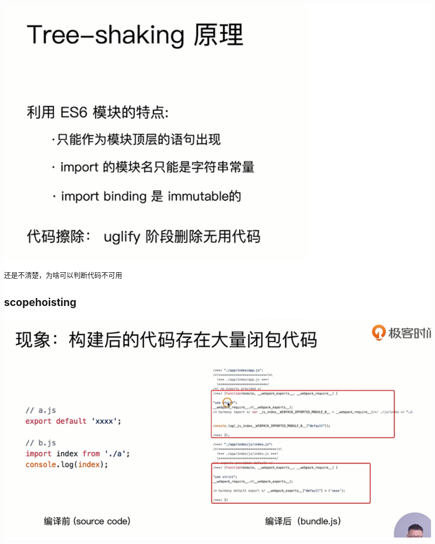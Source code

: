![image-20200728214319831](imge/image-20200728214319831.png)

还是不清楚，为啥可以判断代码不可用

## scopehoisting

![image-20200728214732183](imge/image-20200728214732183.png)
